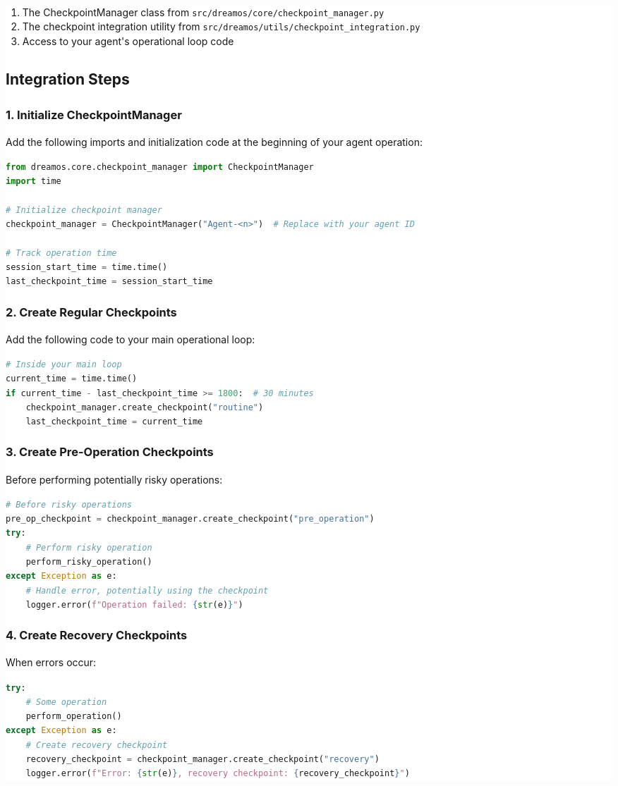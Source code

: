 1. The CheckpointManager class from `src/dreamos/core/checkpoint_manager.py`
2. The checkpoint integration utility from `src/dreamos/utils/checkpoint_integration.py`
3. Access to your agent's operational loop code

## Integration Steps

### 1. Initialize CheckpointManager

Add the following imports and initialization code at the beginning of your agent operation:

```python
from dreamos.core.checkpoint_manager import CheckpointManager
import time

# Initialize checkpoint manager
checkpoint_manager = CheckpointManager("Agent-<n>")  # Replace with your agent ID

# Track operation time
session_start_time = time.time()
last_checkpoint_time = session_start_time
```

### 2. Create Regular Checkpoints

Add the following code to your main operational loop:

```python
# Inside your main loop
current_time = time.time()
if current_time - last_checkpoint_time >= 1800:  # 30 minutes
    checkpoint_manager.create_checkpoint("routine")
    last_checkpoint_time = current_time
```

### 3. Create Pre-Operation Checkpoints

Before performing potentially risky operations:

```python
# Before risky operations
pre_op_checkpoint = checkpoint_manager.create_checkpoint("pre_operation")
try:
    # Perform risky operation
    perform_risky_operation()
except Exception as e:
    # Handle error, potentially using the checkpoint
    logger.error(f"Operation failed: {str(e)}")
```

### 4. Create Recovery Checkpoints

When errors occur:

```python
try:
    # Some operation
    perform_operation()
except Exception as e:
    # Create recovery checkpoint
    recovery_checkpoint = checkpoint_manager.create_checkpoint("recovery")
    logger.error(f"Error: {str(e)}, recovery checkpoint: {recovery_checkpoint}")
```
